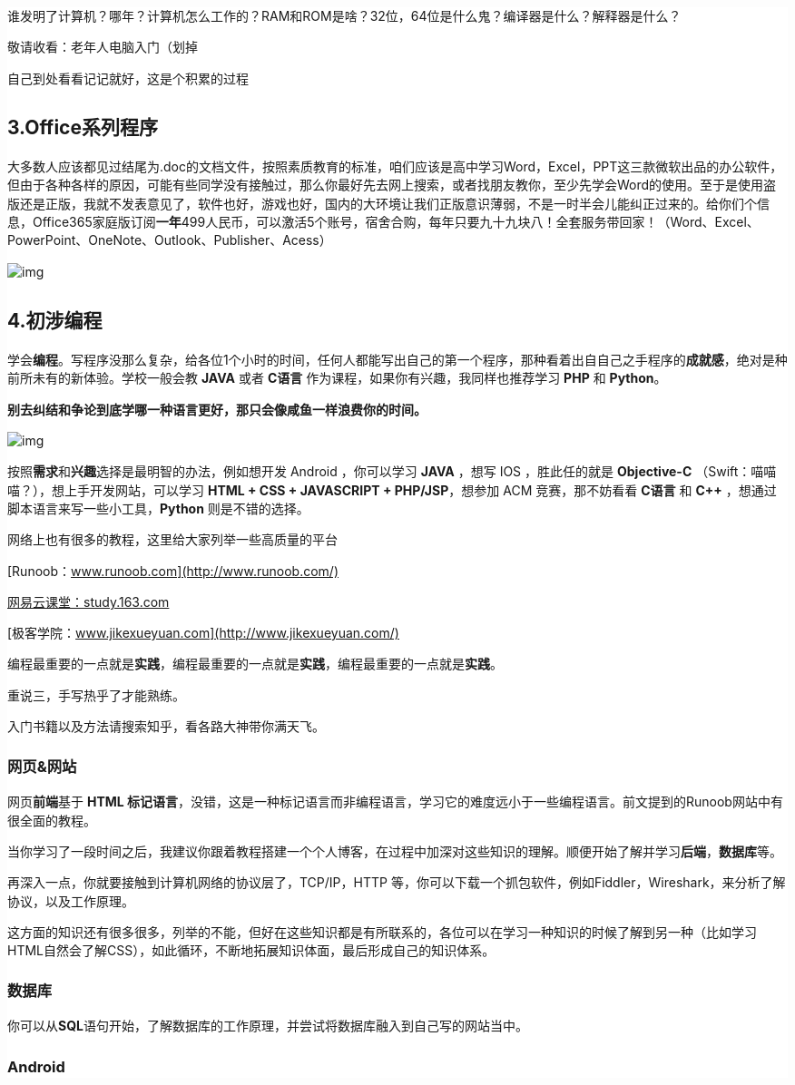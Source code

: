 谁发明了计算机？哪年？计算机怎么工作的？RAM和ROM是啥？32位，64位是什么鬼？编译器是什么？解释器是什么？

敬请收看：老年人电脑入门（划掉

自己到处看看记记就好，这是个积累的过程

## 3.Office系列程序 

大多数人应该都见过结尾为.doc的文档文件，按照素质教育的标准，咱们应该是高中学习Word，Excel，PPT这三款微软出品的办公软件，但由于各种各样的原因，可能有些同学没有接触过，那么你最好先去网上搜索，或者找朋友教你，至少先学会Word的使用。至于是使用盗版还是正版，我就不发表意见了，软件也好，游戏也好，国内的大环境让我们正版意识薄弱，不是一时半会儿能纠正过来的。给你们个信息，Office365家庭版订阅**一年**499人民币，可以激活5个账号，宿舍合购，每年只要九十九块八！全套服务带回家！（Word、Excel、PowerPoint、OneNote、Outlook、Publisher、Acess）

![img](https://ooo.0o0.ooo/2016/09/27/57ea0bc2cbb70.jpg)

## 4.初涉编程

学会**编程**。写程序没那么复杂，给各位1个小时的时间，任何人都能写出自己的第一个程序，那种看着出自自己之手程序的**成就感**，绝对是种前所未有的新体验。学校一般会教 **JAVA** 或者 **C语言** 作为课程，如果你有兴趣，我同样也推荐学习 **PHP** 和 **Python**。

**别去纠结和争论到底学哪一种语言更好，那只会像咸鱼一样浪费你的时间。**

![img](https://ooo.0o0.ooo/2016/09/26/57e957fad5ef4.jpg)

按照**需求**和**兴趣**选择是最明智的办法，例如想开发 Android ，你可以学习 **JAVA** ，想写 IOS ，胜此任的就是 **Objective-C** （Swift：喵喵喵？），想上手开发网站，可以学习 **HTML + CSS + JAVASCRIPT + PHP/JSP**，想参加 ACM 竞赛，那不妨看看 **C语言** 和 **C++** ，想通过脚本语言来写一些小工具，**Python** 则是不错的选择。

网络上也有很多的教程，这里给大家列举一些高质量的平台

[Runoob：www.runoob.com](http://www.runoob.com/)

[网易云课堂：study.163.com](http://study.163.com/)

[极客学院：www.jikexueyuan.com](http://www.jikexueyuan.com/)

编程最重要的一点就是**实践**，编程最重要的一点就是**实践**，编程最重要的一点就是**实践**。

重说三，手写热乎了才能熟练。

入门书籍以及方法请搜索知乎，看各路大神带你满天飞。

### 网页&网站

网页**前端**基于 **HTML 标记语言**，没错，这是一种标记语言而非编程语言，学习它的难度远小于一些编程语言。前文提到的Runoob网站中有很全面的教程。

当你学习了一段时间之后，我建议你跟着教程搭建一个个人博客，在过程中加深对这些知识的理解。顺便开始了解并学习**后端**，**数据库**等。

再深入一点，你就要接触到计算机网络的协议层了，TCP/IP，HTTP 等，你可以下载一个抓包软件，例如Fiddler，Wireshark，来分析了解协议，以及工作原理。

这方面的知识还有很多很多，列举的不能，但好在这些知识都是有所联系的，各位可以在学习一种知识的时候了解到另一种（比如学习HTML自然会了解CSS），如此循环，不断地拓展知识体面，最后形成自己的知识体系。

### 数据库

你可以从**SQL**语句开始，了解数据库的工作原理，并尝试将数据库融入到自己写的网站当中。

### Android

